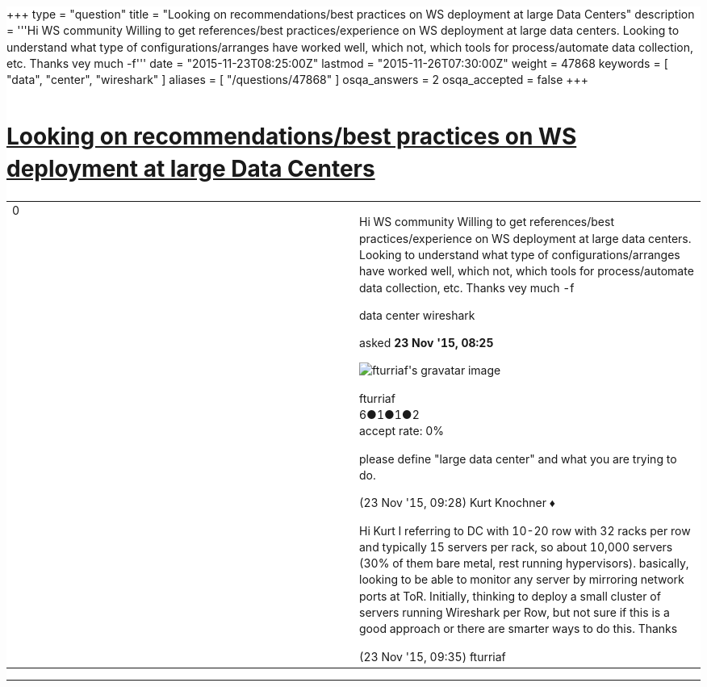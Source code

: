+++
type = "question"
title = "Looking on recommendations/best practices on WS deployment at large Data Centers"
description = '''Hi WS community Willing to get references/best practices/experience on WS deployment at large data centers. Looking to understand what type of configurations/arranges have worked well, which not, which tools for process/automate data collection, etc. Thanks vey much -f'''
date = "2015-11-23T08:25:00Z"
lastmod = "2015-11-26T07:30:00Z"
weight = 47868
keywords = [ "data", "center", "wireshark" ]
aliases = [ "/questions/47868" ]
osqa_answers = 2
osqa_accepted = false
+++

<div class="headNormal">

# [Looking on recommendations/best practices on WS deployment at large Data Centers](/questions/47868/looking-on-recommendationsbest-practices-on-ws-deployment-at-large-data-centers)

</div>

<div id="main-body">

<div id="askform">

<table id="question-table" style="width:100%;"><colgroup><col style="width: 50%" /><col style="width: 50%" /></colgroup><tbody><tr class="odd"><td style="width: 30px; vertical-align: top"><div class="vote-buttons"><span id="post-47868-upvote" class="ajax-command post-vote up" rel="nofollow" title="I like this post (click again to cancel)"> </span><div id="post-47868-score" class="post-score" title="current number of votes">0</div><span id="post-47868-downvote" class="ajax-command post-vote down" rel="nofollow" title="I dont like this post (click again to cancel)"> </span> <span id="favorite-mark" class="ajax-command favorite-mark" rel="nofollow" title="mark/unmark this question as favorite (click again to cancel)"> </span><div id="favorite-count" class="favorite-count"></div></div></td><td><div id="item-right"><div class="question-body"><p>Hi WS community Willing to get references/best practices/experience on WS deployment at large data centers. Looking to understand what type of configurations/arranges have worked well, which not, which tools for process/automate data collection, etc. Thanks vey much -f</p></div><div id="question-tags" class="tags-container tags"><span class="post-tag tag-link-data" rel="tag" title="see questions tagged &#39;data&#39;">data</span> <span class="post-tag tag-link-center" rel="tag" title="see questions tagged &#39;center&#39;">center</span> <span class="post-tag tag-link-wireshark" rel="tag" title="see questions tagged &#39;wireshark&#39;">wireshark</span></div><div id="question-controls" class="post-controls"></div><div class="post-update-info-container"><div class="post-update-info post-update-info-user"><p>asked <strong>23 Nov '15, 08:25</strong></p><img src="https://secure.gravatar.com/avatar/4f7098448a7582633b026ad9d55769d8?s=32&amp;d=identicon&amp;r=g" class="gravatar" width="32" height="32" alt="fturriaf&#39;s gravatar image" /><p><span>fturriaf</span><br />
<span class="score" title="6 reputation points">6</span><span title="1 badges"><span class="badge1">●</span><span class="badgecount">1</span></span><span title="1 badges"><span class="silver">●</span><span class="badgecount">1</span></span><span title="2 badges"><span class="bronze">●</span><span class="badgecount">2</span></span><br />
<span class="accept_rate" title="Rate of the user&#39;s accepted answers">accept rate:</span> <span title="fturriaf has no accepted answers">0%</span></p></div></div><div id="comments-container-47868" class="comments-container"><span id="47871"></span><div id="comment-47871" class="comment"><div id="post-47871-score" class="comment-score"></div><div class="comment-text"><p>please define "large data center" and what you are trying to do.</p></div><div id="comment-47871-info" class="comment-info"><span class="comment-age">(23 Nov '15, 09:28)</span> <span class="comment-user userinfo">Kurt Knochner ♦</span></div></div><span id="47873"></span><div id="comment-47873" class="comment"><div id="post-47873-score" class="comment-score"></div><div class="comment-text"><p>Hi Kurt I referring to DC with 10-20 row with 32 racks per row and typically 15 servers per rack, so about 10,000 servers (30% of them bare metal, rest running hypervisors). basically, looking to be able to monitor any server by mirroring network ports at ToR. Initially, thinking to deploy a small cluster of servers running Wireshark per Row, but not sure if this is a good approach or there are smarter ways to do this. Thanks</p></div><div id="comment-47873-info" class="comment-info"><span class="comment-age">(23 Nov '15, 09:35)</span> <span class="comment-user userinfo">fturriaf</span></div></div></div><div id="comment-tools-47868" class="comment-tools"></div><div class="clear"></div><div id="comment-47868-form-container" class="comment-form-container"></div><div class="clear"></div></div></td></tr></tbody></table>

------------------------------------------------------------------------
